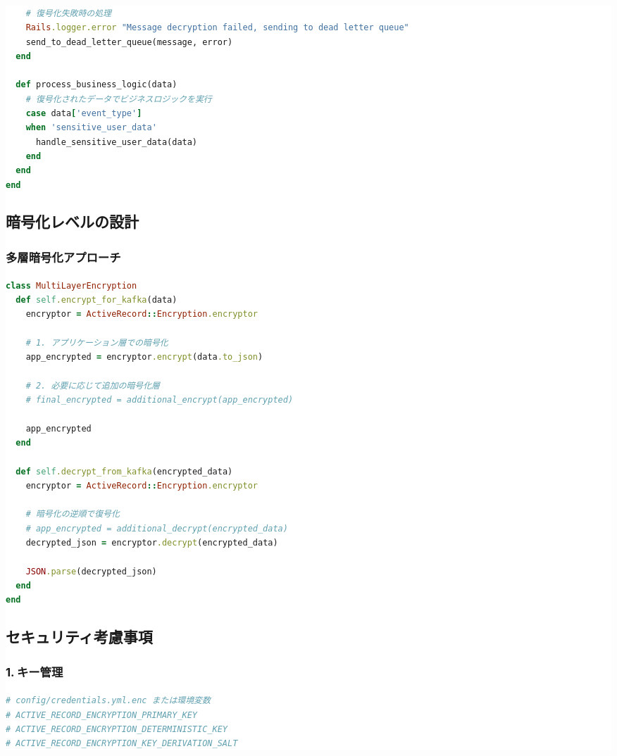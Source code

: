 ```ruby
    # 復号化失敗時の処理
    Rails.logger.error "Message decryption failed, sending to dead letter queue"
    send_to_dead_letter_queue(message, error)
  end

  def process_business_logic(data)
    # 復号化されたデータでビジネスロジックを実行
    case data['event_type']
    when 'sensitive_user_data'
      handle_sensitive_user_data(data)
    end
  end
end
```

## 暗号化レベルの設計

### 多層暗号化アプローチ
```ruby
class MultiLayerEncryption
  def self.encrypt_for_kafka(data)
    encryptor = ActiveRecord::Encryption.encryptor
    
    # 1. アプリケーション層での暗号化
    app_encrypted = encryptor.encrypt(data.to_json)
    
    # 2. 必要に応じて追加の暗号化層
    # final_encrypted = additional_encrypt(app_encrypted)
    
    app_encrypted
  end

  def self.decrypt_from_kafka(encrypted_data)
    encryptor = ActiveRecord::Encryption.encryptor
    
    # 暗号化の逆順で復号化
    # app_encrypted = additional_decrypt(encrypted_data)
    decrypted_json = encryptor.decrypt(encrypted_data)
    
    JSON.parse(decrypted_json)
  end
end
```

## セキュリティ考慮事項

### 1. キー管理
```ruby
# config/credentials.yml.enc または環境変数
# ACTIVE_RECORD_ENCRYPTION_PRIMARY_KEY
# ACTIVE_RECORD_ENCRYPTION_DETERMINISTIC_KEY
# ACTIVE_RECORD_ENCRYPTION_KEY_DERIVATION_SALT
```
